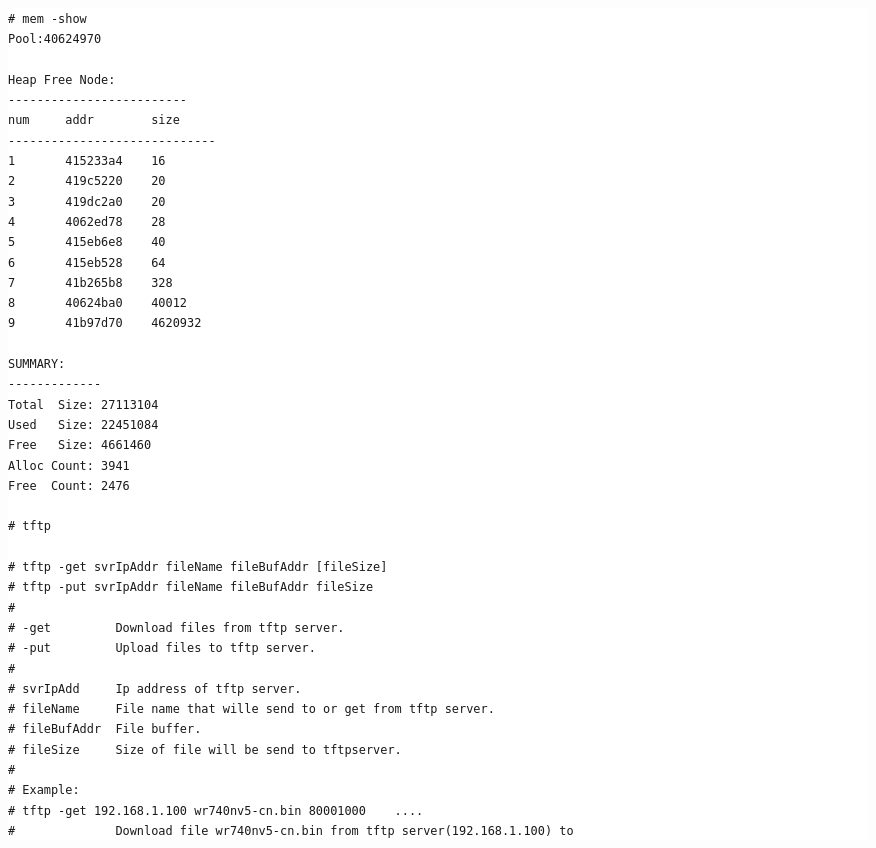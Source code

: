     # mem -show
    Pool:40624970
    
    Heap Free Node:
    -------------------------
    num     addr        size
    -----------------------------
    1       415233a4    16
    2       419c5220    20
    3       419dc2a0    20
    4       4062ed78    28
    5       415eb6e8    40
    6       415eb528    64
    7       41b265b8    328
    8       40624ba0    40012
    9       41b97d70    4620932
    
    SUMMARY:
    -------------
    Total  Size: 27113104
    Used   Size: 22451084
    Free   Size: 4661460
    Alloc Count: 3941
    Free  Count: 2476

    # tftp
    
    # tftp -get svrIpAddr fileName fileBufAddr [fileSize]
    # tftp -put svrIpAddr fileName fileBufAddr fileSize
    #
    # -get         Download files from tftp server.
    # -put         Upload files to tftp server.
    #
    # svrIpAdd     Ip address of tftp server.
    # fileName     File name that wille send to or get from tftp server.
    # fileBufAddr  File buffer.
    # fileSize     Size of file will be send to tftpserver.
    #
    # Example:
    # tftp -get 192.168.1.100 wr740nv5-cn.bin 80001000    ....
    #              Download file wr740nv5-cn.bin from tftp server(192.168.1.100) to